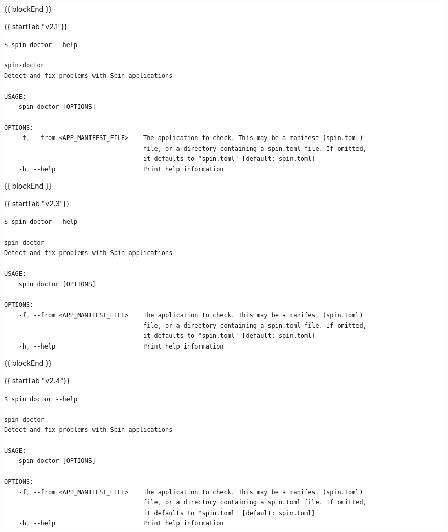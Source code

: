 {{ blockEnd }}

{{ startTab "v2.1"}}



```console
$ spin doctor --help

spin-doctor 
Detect and fix problems with Spin applications

USAGE:
    spin doctor [OPTIONS]

OPTIONS:
    -f, --from <APP_MANIFEST_FILE>    The application to check. This may be a manifest (spin.toml)
                                      file, or a directory containing a spin.toml file. If omitted,
                                      it defaults to "spin.toml" [default: spin.toml]
    -h, --help                        Print help information
```

{{ blockEnd }}

{{ startTab "v2.3"}}



```console
$ spin doctor --help

spin-doctor 
Detect and fix problems with Spin applications

USAGE:
    spin doctor [OPTIONS]

OPTIONS:
    -f, --from <APP_MANIFEST_FILE>    The application to check. This may be a manifest (spin.toml)
                                      file, or a directory containing a spin.toml file. If omitted,
                                      it defaults to "spin.toml" [default: spin.toml]
    -h, --help                        Print help information
```

{{ blockEnd }}

{{ startTab "v2.4"}}



```console
$ spin doctor --help

spin-doctor 
Detect and fix problems with Spin applications

USAGE:
    spin doctor [OPTIONS]

OPTIONS:
    -f, --from <APP_MANIFEST_FILE>    The application to check. This may be a manifest (spin.toml)
                                      file, or a directory containing a spin.toml file. If omitted,
                                      it defaults to "spin.toml" [default: spin.toml]
    -h, --help                        Print help information
```
